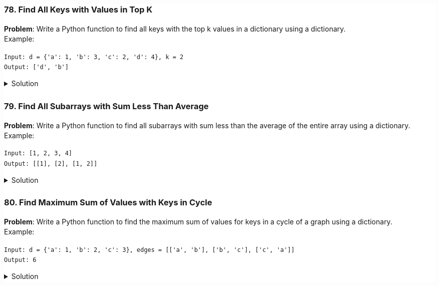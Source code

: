 </details>

### 78. Find All Keys with Values in Top K
**Problem**: Write a Python function to find all keys with the top k values in a dictionary using a dictionary.  
Example:  
```
Input: d = {'a': 1, 'b': 3, 'c': 2, 'd': 4}, k = 2  
Output: ['d', 'b']
```
<details><summary>Solution</summary></details>

### 79. Find All Subarrays with Sum Less Than Average
**Problem**: Write a Python function to find all subarrays with sum less than the average of the entire array using a dictionary.  
Example:  
```
Input: [1, 2, 3, 4]  
Output: [[1], [2], [1, 2]]
```
<details><summary>Solution</summary></details>

### 80. Find Maximum Sum of Values with Keys in Cycle
**Problem**: Write a Python function to find the maximum sum of values for keys in a cycle of a graph using a dictionary.  
Example:  
```
Input: d = {'a': 1, 'b': 2, 'c': 3}, edges = [['a', 'b'], ['b', 'c'], ['c', 'a']]  
Output: 6
```
<details>
<summary>Solution</summary>
